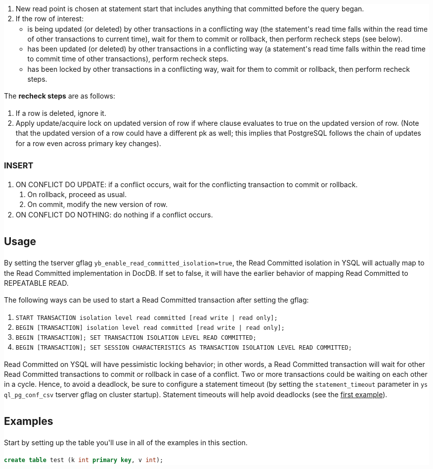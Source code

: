 1. New read point is chosen at statement start that includes anything that committed before the query began.
1. If the row of interest:
    * is being updated (or deleted) by other transactions in a conflicting way (the statement's read time falls within the read time of other transactions to current time), wait for them to commit or rollback, then perform recheck steps (see below).
    * has been updated (or deleted) by other transactions in a conflicting way (a statement's read time falls within the read time to commit time of other transactions), perform recheck steps.
    * has been locked by other transactions in a conflicting way, wait for them to commit or rollback, then perform recheck steps.

The **recheck steps** are as follows:

1. If a row is deleted, ignore it.
1. Apply update/acquire lock on updated version of row if where clause evaluates to true on the updated version of row. (Note that the updated version of a row could have a different pk as well; this implies that PostgreSQL follows the chain of updates for a row even across primary key changes).

### INSERT

1. ON CONFLICT DO UPDATE: if a conflict occurs, wait for the conflicting transaction to commit or rollback.
    1. On rollback, proceed as usual.
    1. On commit, modify the new version of row.
1. ON CONFLICT DO NOTHING: do nothing if a conflict occurs.

## Usage

By setting the tserver gflag `yb_enable_read_committed_isolation=true`, the Read Committed isolation in YSQL will actually map to the Read Committed implementation in DocDB. If set to false, it will have the earlier behavior of mapping Read Committed to REPEATABLE READ.

The following ways can be used to start a Read Committed transaction after setting the gflag:

1. `START TRANSACTION isolation level read committed [read write | read only];`
2. `BEGIN [TRANSACTION] isolation level read committed [read write | read only];`
3. `BEGIN [TRANSACTION]; SET TRANSACTION ISOLATION LEVEL READ COMMITTED;`
4. `BEGIN [TRANSACTION]; SET SESSION CHARACTERISTICS AS TRANSACTION ISOLATION LEVEL READ COMMITTED;`

Read Committed on YSQL will have pessimistic locking behavior; in other words, a Read Committed transaction will wait for other Read Committed transactions to commit or rollback in case of a conflict. Two or more transactions could be waiting on each other in a cycle. Hence, to avoid a deadlock, be sure to configure a statement timeout (by setting the `statement_timeout` parameter in `ysql_pg_conf_csv` tserver gflag on cluster startup). Statement timeouts will help avoid deadlocks (see the [first example](#avoid-deadlocks-in-read-committed-transactions)).

## Examples

Start by setting up the table you'll use in all of the examples in this section.

```sql
create table test (k int primary key, v int);
```
